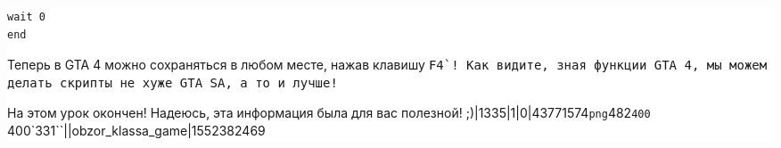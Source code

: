 ```
wait 0
end
```

</td></tr>
</tbody></table>

Теперь в GTA 4 можно сохраняться в любом месте, нажав клавишу <kbd>F4`! Как видите, зная функции GTA 4, мы можем делать скрипты не хуже GTA SA, а то и лучше!

На этом урок окончен! Надеюсь, эта информация была для вас полезной! ;)|1335|1|0|43771574`png`482`400`400`331``\||obzor_klassa_game|1552382469